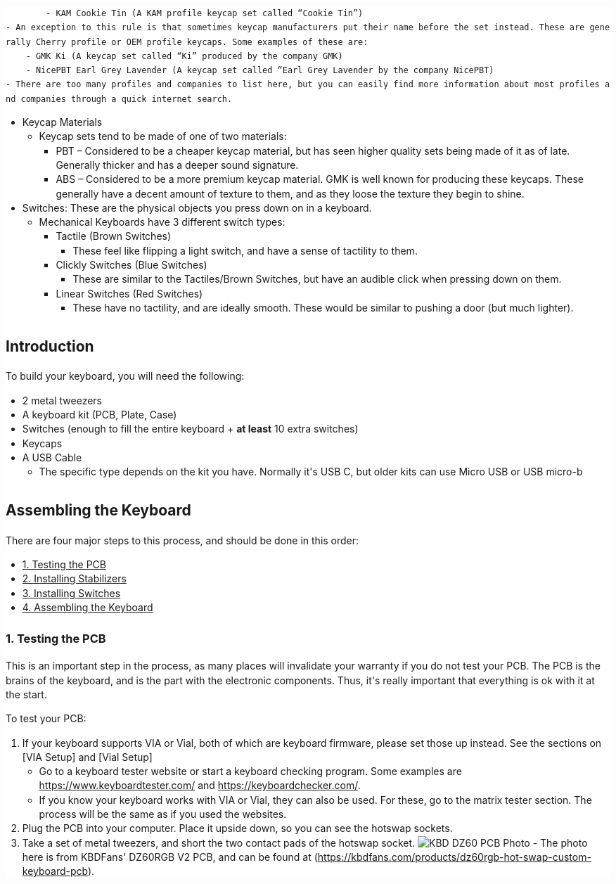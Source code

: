 			- KAM Cookie Tin (A KAM profile keycap set called “Cookie Tin”)
	- An exception to this rule is that sometimes keycap manufacturers put their name before the set instead. These are generally Cherry profile or OEM profile keycaps. Some examples of these are:
		- GMK Ki (A keycap set called “Ki” produced by the company GMK)
		- NicePBT Earl Grey Lavender (A keycap set called “Earl Grey Lavender by the company NicePBT)
	- There are too many profiles and companies to list here, but you can easily find more information about most profiles and companies through a quick internet search.
- Keycap Materials
	- Keycap sets tend to be made of one of two materials:
		- PBT – Considered to be a cheaper keycap material, but has seen higher quality sets being made of it as of late. Generally thicker and has a deeper sound signature. 
		- ABS – Considered to be a more premium keycap material. GMK is well known for producing these keycaps. These generally have a decent amount of texture to them, and as they loose the texture they begin to shine.
- Switches: These are the physical objects you press down on in a keyboard. 
	- Mechanical Keyboards have 3 different switch types:
		- Tactile (Brown Switches)
			- These feel like flipping a light switch, and have a sense of tactility to them.
		- Clickly Switches (Blue Switches)
			- These are similar to the Tactiles/Brown Switches, but have an audible click when pressing down on them.
		- Linear Switches (Red Switches)
			- These have no tactility, and are ideally smooth. These would be similar to pushing a door (but much lighter).

## Introduction
To build your keyboard, you will need the following:
- 2 metal tweezers
- A keyboard kit (PCB, Plate, Case)
- Switches (enough to fill the entire keyboard +  **at least** 10 extra switches)
- Keycaps
- A USB Cable 
	- The specific type depends on the kit you have. Normally it's USB C, but older kits can use Micro USB or USB micro-b


## Assembling the Keyboard
 There are four major steps to this process, and should be done in this order:
 - [1. Testing the PCB](#1.-Testing-the-PCB)
 - [2. Installing Stabilizers](#2.-Installing-Stabilizers)
 - [3. Installing Switches](#3.-Installing-Switches)
 - [4. Assembling the Keyboard](#4.-Assembling-the-Keyboard)
 
### 1. Testing the PCB
 This is an important step in the process, as many places will invalidate your warranty if you do not test your PCB.
 The PCB is the brains of the keyboard, and is the part with the electronic components. Thus, it's really important that everything is ok with it at the start.
 
To test your PCB:
1. If your keyboard supports VIA or Vial, both of which are keyboard firmware, please set those up instead. See the sections on [VIA Setup] and [Vial Setup]
	- Go to a keyboard tester website or start a keyboard checking program. Some examples are https://www.keyboardtester.com/ and https://keyboardchecker.com/.
	- If you know your keyboard works with VIA or Vial, they can also be used. For these, go to the matrix tester section. The process will be the same as if you used the websites.
2. Plug the PCB into your computer. Place it upside down, so you can see the hotswap sockets.
3. Take a set of metal tweezers, and short the two contact pads of the hotswap socket.
![KBD DZ60 PCB Photo](https://www.startpage.com/av/proxy-image?piurl=https%3A%2F%2Fcdn.shopify.com%2Fs%2Ffiles%2F1%2F1473%2F3902%2Fproducts%2F7_48abb070-70b6-4236-91e8-a2e7ffc33c60.jpg%3Fv%3D1578016277&sp=1679432349Te0435c7c698c3a9bb2770e9e9405fc46eb7cd0c700f379e4edf97ea9613bffb8)
		- The photo here is from KBDFans' DZ60RGB V2 PCB, and can be found at (https://kbdfans.com/products/dz60rgb-hot-swap-custom-keyboard-pcb).